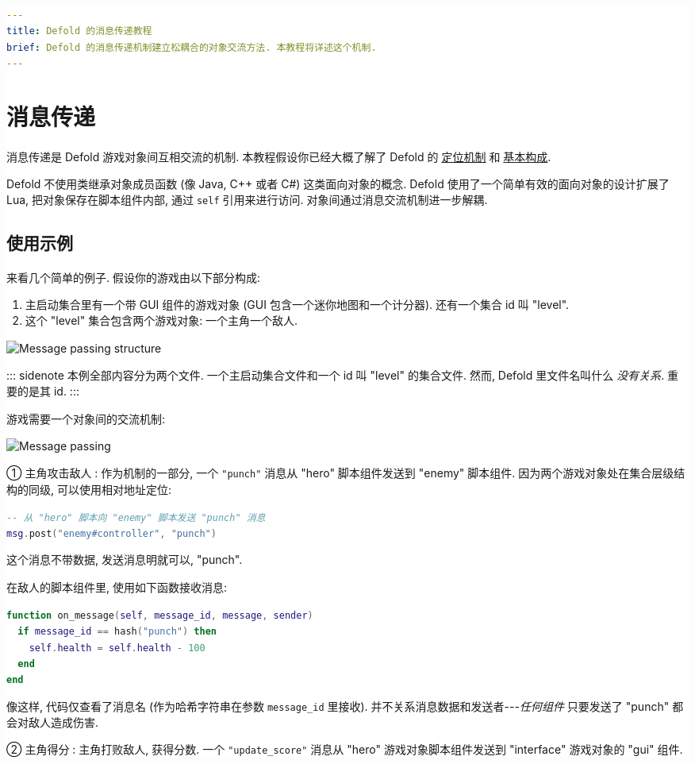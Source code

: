 ```yaml
---
title: Defold 的消息传递教程
brief: Defold 的消息传递机制建立松耦合的对象交流方法. 本教程将详述这个机制.
---
```


# 消息传递

消息传递是 Defold 游戏对象间互相交流的机制. 本教程假设你已经大概了解了 Defold 的 [定位机制](/manuals/addressing) 和 [基本构成](/manuals/building-blocks).

Defold 不使用类继承对象成员函数 (像 Java, C++ 或者 C#) 这类面向对象的概念. Defold 使用了一个简单有效的面向对象的设计扩展了 Lua, 把对象保存在脚本组件内部, 通过 `self` 引用来进行访问. 对象间通过消息交流机制进一步解耦.


## 使用示例

来看几个简单的例子. 假设你的游戏由以下部分构成:

1. 主启动集合里有一个带 GUI 组件的游戏对象 (GUI 包含一个迷你地图和一个计分器). 还有一个集合 id 叫 "level".
2. 这个 "level" 集合包含两个游戏对象: 一个主角一个敌人.

![Message passing structure](images/message_passing/message_passing_structure.png)

::: sidenote
本例全部内容分为两个文件. 一个主启动集合文件和一个 id 叫 "level" 的集合文件. 然而, Defold 里文件名叫什么 _没有关系_. 重要的是其 id.
:::

游戏需要一个对象间的交流机制:

![Message passing](images/message_passing/message_passing.png)

① 主角攻击敌人
: 作为机制的一部分, 一个 `"punch"` 消息从 "hero" 脚本组件发送到 "enemy" 脚本组件. 因为两个游戏对象处在集合层级结构的同级, 可以使用相对地址定位:

  ```lua
  -- 从 "hero" 脚本向 "enemy" 脚本发送 "punch" 消息
  msg.post("enemy#controller", "punch")
  ```

  这个消息不带数据, 发送消息明就可以, "punch".

  在敌人的脚本组件里, 使用如下函数接收消息:
  
  ```lua
  function on_message(self, message_id, message, sender)
    if message_id == hash("punch") then
      self.health = self.health - 100
    end
  end
  ```

  像这样, 代码仅查看了消息名 (作为哈希字符串在参数 `message_id` 里接收). 并不关系消息数据和发送者---*任何组件* 只要发送了 "punch" 都会对敌人造成伤害.

② 主角得分
: 主角打败敌人, 获得分数. 一个 `"update_score"` 消息从 "hero" 游戏对象脚本组件发送到 "interface" 游戏对象的 "gui" 组件.
